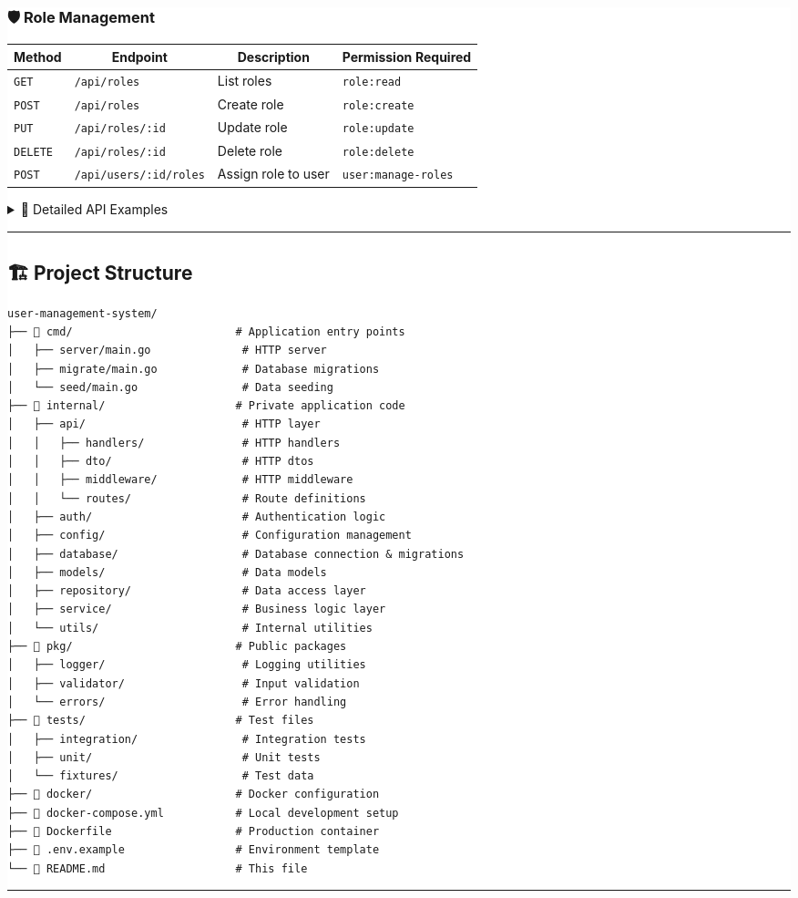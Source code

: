 ### 🛡 Role Management

| Method | Endpoint | Description | Permission Required |
|--------|----------|-------------|---------------------|
| `GET` | `/api/roles` | List roles | `role:read` |
| `POST` | `/api/roles` | Create role | `role:create` |
| `PUT` | `/api/roles/:id` | Update role | `role:update` |
| `DELETE` | `/api/roles/:id` | Delete role | `role:delete` |
| `POST` | `/api/users/:id/roles` | Assign role to user | `user:manage-roles` |

<details><summary>📖 Detailed API Examples</summary></details>

---

## 🏗 Project Structure

```
user-management-system/
├── 📁 cmd/                         # Application entry points
│   ├── server/main.go              # HTTP server
│   ├── migrate/main.go             # Database migrations
│   └── seed/main.go                # Data seeding
├── 📁 internal/                    # Private application code
│   ├── api/                        # HTTP layer
│   │   ├── handlers/               # HTTP handlers
│   │   ├── dto/                    # HTTP dtos
│   │   ├── middleware/             # HTTP middleware
│   │   └── routes/                 # Route definitions
│   ├── auth/                       # Authentication logic
│   ├── config/                     # Configuration management
│   ├── database/                   # Database connection & migrations
│   ├── models/                     # Data models
│   ├── repository/                 # Data access layer
│   ├── service/                    # Business logic layer
│   └── utils/                      # Internal utilities
├── 📁 pkg/                         # Public packages
│   ├── logger/                     # Logging utilities
│   ├── validator/                  # Input validation
│   └── errors/                     # Error handling
├── 📁 tests/                       # Test files
│   ├── integration/                # Integration tests
│   ├── unit/                       # Unit tests  
│   └── fixtures/                   # Test data
├── 📁 docker/                      # Docker configuration
├── 📄 docker-compose.yml           # Local development setup
├── 📄 Dockerfile                   # Production container
├── 📄 .env.example                 # Environment template
└── 📄 README.md                    # This file
```

---